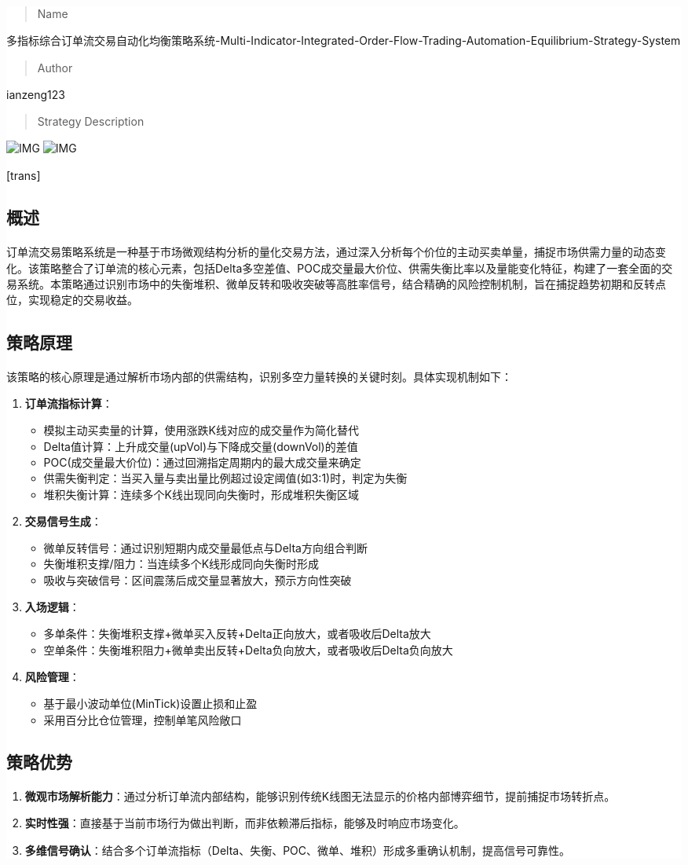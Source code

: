 
> Name

多指标综合订单流交易自动化均衡策略系统-Multi-Indicator-Integrated-Order-Flow-Trading-Automation-Equilibrium-Strategy-System

> Author

ianzeng123

> Strategy Description

![IMG](https://www.fmz.com/upload/asset/2d870579472aa1f683e63.png)
![IMG](https://www.fmz.com/upload/asset/2d8c74db20c47f75957c4.png)



[trans]

## 概述

订单流交易策略系统是一种基于市场微观结构分析的量化交易方法，通过深入分析每个价位的主动买卖单量，捕捉市场供需力量的动态变化。该策略整合了订单流的核心元素，包括Delta多空差值、POC成交量最大价位、供需失衡比率以及量能变化特征，构建了一套全面的交易系统。本策略通过识别市场中的失衡堆积、微单反转和吸收突破等高胜率信号，结合精确的风险控制机制，旨在捕捉趋势初期和反转点位，实现稳定的交易收益。

## 策略原理

该策略的核心原理是通过解析市场内部的供需结构，识别多空力量转换的关键时刻。具体实现机制如下：

1. **订单流指标计算**：
   - 模拟主动买卖量的计算，使用涨跌K线对应的成交量作为简化替代
   - Delta值计算：上升成交量(upVol)与下降成交量(downVol)的差值
   - POC(成交量最大价位)：通过回溯指定周期内的最大成交量来确定
   - 供需失衡判定：当买入量与卖出量比例超过设定阈值(如3:1)时，判定为失衡
   - 堆积失衡计算：连续多个K线出现同向失衡时，形成堆积失衡区域

2. **交易信号生成**：
   - 微单反转信号：通过识别短期内成交量最低点与Delta方向组合判断
   - 失衡堆积支撑/阻力：当连续多个K线形成同向失衡时形成
   - 吸收与突破信号：区间震荡后成交量显著放大，预示方向性突破

3. **入场逻辑**：
   - 多单条件：失衡堆积支撑+微单买入反转+Delta正向放大，或者吸收后Delta放大
   - 空单条件：失衡堆积阻力+微单卖出反转+Delta负向放大，或者吸收后Delta负向放大

4. **风险管理**：
   - 基于最小波动单位(MinTick)设置止损和止盈
   - 采用百分比仓位管理，控制单笔风险敞口

## 策略优势

1. **微观市场解析能力**：通过分析订单流内部结构，能够识别传统K线图无法显示的价格内部博弈细节，提前捕捉市场转折点。

2. **实时性强**：直接基于当前市场行为做出判断，而非依赖滞后指标，能够及时响应市场变化。

3. **多维信号确认**：结合多个订单流指标（Delta、失衡、POC、微单、堆积）形成多重确认机制，提高信号可靠性。
